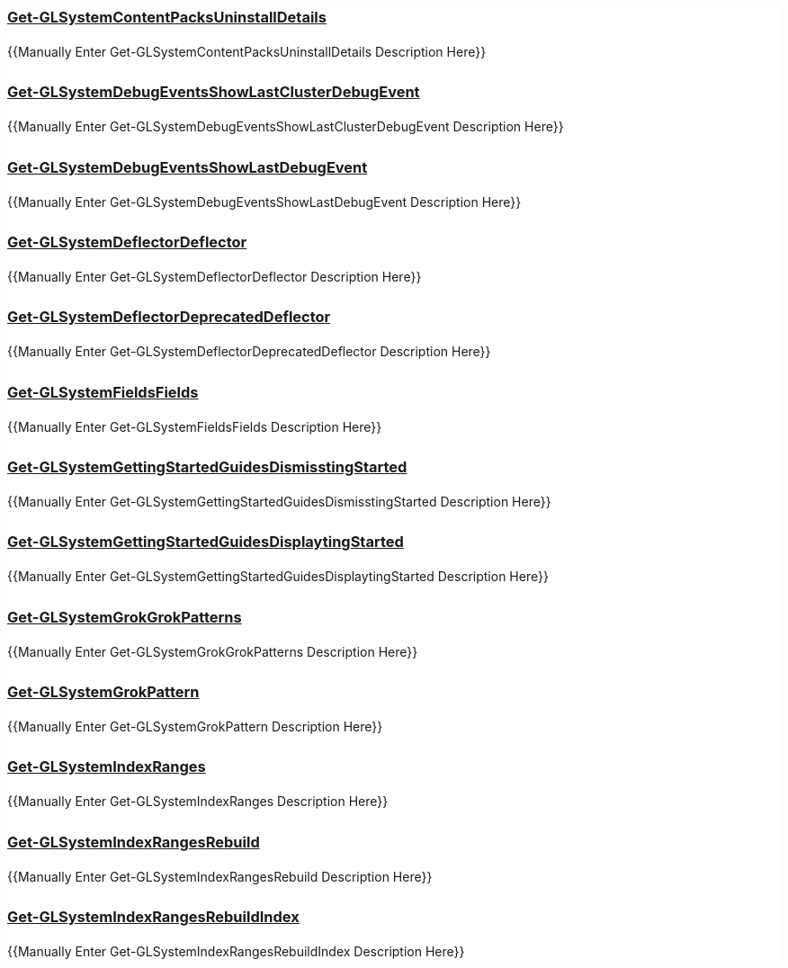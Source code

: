 ### [Get-GLSystemContentPacksUninstallDetails](Get-GLSystemContentPacksUninstallDetails.md)
{{Manually Enter Get-GLSystemContentPacksUninstallDetails Description Here}}

### [Get-GLSystemDebugEventsShowLastClusterDebugEvent](Get-GLSystemDebugEventsShowLastClusterDebugEvent.md)
{{Manually Enter Get-GLSystemDebugEventsShowLastClusterDebugEvent Description Here}}

### [Get-GLSystemDebugEventsShowLastDebugEvent](Get-GLSystemDebugEventsShowLastDebugEvent.md)
{{Manually Enter Get-GLSystemDebugEventsShowLastDebugEvent Description Here}}

### [Get-GLSystemDeflectorDeflector](Get-GLSystemDeflectorDeflector.md)
{{Manually Enter Get-GLSystemDeflectorDeflector Description Here}}

### [Get-GLSystemDeflectorDeprecatedDeflector](Get-GLSystemDeflectorDeprecatedDeflector.md)
{{Manually Enter Get-GLSystemDeflectorDeprecatedDeflector Description Here}}

### [Get-GLSystemFieldsFields](Get-GLSystemFieldsFields.md)
{{Manually Enter Get-GLSystemFieldsFields Description Here}}

### [Get-GLSystemGettingStartedGuidesDismisstingStarted](Get-GLSystemGettingStartedGuidesDismisstingStarted.md)
{{Manually Enter Get-GLSystemGettingStartedGuidesDismisstingStarted Description Here}}

### [Get-GLSystemGettingStartedGuidesDisplaytingStarted](Get-GLSystemGettingStartedGuidesDisplaytingStarted.md)
{{Manually Enter Get-GLSystemGettingStartedGuidesDisplaytingStarted Description Here}}

### [Get-GLSystemGrokGrokPatterns](Get-GLSystemGrokGrokPatterns.md)
{{Manually Enter Get-GLSystemGrokGrokPatterns Description Here}}

### [Get-GLSystemGrokPattern](Get-GLSystemGrokPattern.md)
{{Manually Enter Get-GLSystemGrokPattern Description Here}}

### [Get-GLSystemIndexRanges](Get-GLSystemIndexRanges.md)
{{Manually Enter Get-GLSystemIndexRanges Description Here}}

### [Get-GLSystemIndexRangesRebuild](Get-GLSystemIndexRangesRebuild.md)
{{Manually Enter Get-GLSystemIndexRangesRebuild Description Here}}

### [Get-GLSystemIndexRangesRebuildIndex](Get-GLSystemIndexRangesRebuildIndex.md)
{{Manually Enter Get-GLSystemIndexRangesRebuildIndex Description Here}}

